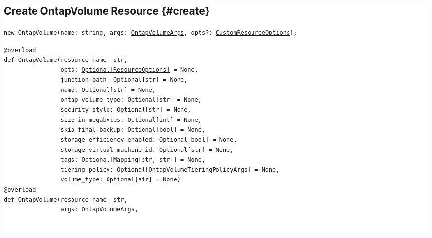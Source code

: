 
</pulumi-choosable>
</div>





</pulumi-examples></div>




## Create OntapVolume Resource {#create}
<div>
<pulumi-chooser type="language" options="typescript,python,go,csharp,java,yaml"></pulumi-chooser>
</div>


<div>
<pulumi-choosable type="language" values="javascript,typescript">
<div class="highlight"><pre class="chroma"><code class="language-typescript" data-lang="typescript"><span class="k">new </span><span class="nx">OntapVolume</span><span class="p">(</span><span class="nx">name</span><span class="p">:</span> <span class="nx">string</span><span class="p">,</span> <span class="nx">args</span><span class="p">:</span> <span class="nx"><a href="#inputs">OntapVolumeArgs</a></span><span class="p">,</span> <span class="nx">opts</span><span class="p">?:</span> <span class="nx"><a href="/docs/reference/pkg/nodejs/pulumi/pulumi/#CustomResourceOptions">CustomResourceOptions</a></span><span class="p">);</span></code></pre></div>
</pulumi-choosable>
</div>

<div>
<pulumi-choosable type="language" values="python">
<div class="highlight"><pre class="chroma"><code class="language-python" data-lang="python"><span class=nd>@overload</span>
<span class="k">def </span><span class="nx">OntapVolume</span><span class="p">(</span><span class="nx">resource_name</span><span class="p">:</span> <span class="nx">str</span><span class="p">,</span>
                <span class="nx">opts</span><span class="p">:</span> <span class="nx"><a href="/docs/reference/pkg/python/pulumi/#pulumi.ResourceOptions">Optional[ResourceOptions]</a></span> = None<span class="p">,</span>
                <span class="nx">junction_path</span><span class="p">:</span> <span class="nx">Optional[str]</span> = None<span class="p">,</span>
                <span class="nx">name</span><span class="p">:</span> <span class="nx">Optional[str]</span> = None<span class="p">,</span>
                <span class="nx">ontap_volume_type</span><span class="p">:</span> <span class="nx">Optional[str]</span> = None<span class="p">,</span>
                <span class="nx">security_style</span><span class="p">:</span> <span class="nx">Optional[str]</span> = None<span class="p">,</span>
                <span class="nx">size_in_megabytes</span><span class="p">:</span> <span class="nx">Optional[int]</span> = None<span class="p">,</span>
                <span class="nx">skip_final_backup</span><span class="p">:</span> <span class="nx">Optional[bool]</span> = None<span class="p">,</span>
                <span class="nx">storage_efficiency_enabled</span><span class="p">:</span> <span class="nx">Optional[bool]</span> = None<span class="p">,</span>
                <span class="nx">storage_virtual_machine_id</span><span class="p">:</span> <span class="nx">Optional[str]</span> = None<span class="p">,</span>
                <span class="nx">tags</span><span class="p">:</span> <span class="nx">Optional[Mapping[str, str]]</span> = None<span class="p">,</span>
                <span class="nx">tiering_policy</span><span class="p">:</span> <span class="nx">Optional[OntapVolumeTieringPolicyArgs]</span> = None<span class="p">,</span>
                <span class="nx">volume_type</span><span class="p">:</span> <span class="nx">Optional[str]</span> = None<span class="p">)</span>
<span class=nd>@overload</span>
<span class="k">def </span><span class="nx">OntapVolume</span><span class="p">(</span><span class="nx">resource_name</span><span class="p">:</span> <span class="nx">str</span><span class="p">,</span>
                <span class="nx">args</span><span class="p">:</span> <span class="nx"><a href="#inputs">OntapVolumeArgs</a></span><span class="p">,</span>